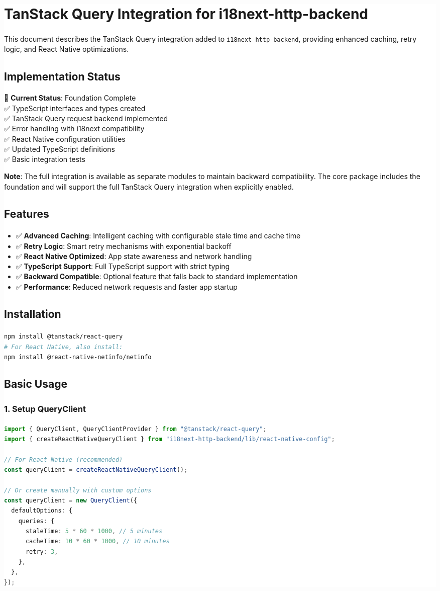 # TanStack Query Integration for i18next-http-backend

This document describes the TanStack Query integration added to `i18next-http-backend`, providing enhanced caching, retry logic, and React Native optimizations.

## Implementation Status

🔧 **Current Status**: Foundation Complete  
✅ TypeScript interfaces and types created  
✅ TanStack Query request backend implemented  
✅ Error handling with i18next compatibility  
✅ React Native configuration utilities  
✅ Updated TypeScript definitions  
✅ Basic integration tests

**Note**: The full integration is available as separate modules to maintain backward compatibility. The core package includes the foundation and will support the full TanStack Query integration when explicitly enabled.

## Features

- ✅ **Advanced Caching**: Intelligent caching with configurable stale time and cache time
- ✅ **Retry Logic**: Smart retry mechanisms with exponential backoff
- ✅ **React Native Optimized**: App state awareness and network handling
- ✅ **TypeScript Support**: Full TypeScript support with strict typing
- ✅ **Backward Compatible**: Optional feature that falls back to standard implementation
- ✅ **Performance**: Reduced network requests and faster app startup

## Installation

```bash
npm install @tanstack/react-query
# For React Native, also install:
npm install @react-native-netinfo/netinfo
```

## Basic Usage

### 1. Setup QueryClient

```typescript
import { QueryClient, QueryClientProvider } from "@tanstack/react-query";
import { createReactNativeQueryClient } from "i18next-http-backend/lib/react-native-config";

// For React Native (recommended)
const queryClient = createReactNativeQueryClient();

// Or create manually with custom options
const queryClient = new QueryClient({
  defaultOptions: {
    queries: {
      staleTime: 5 * 60 * 1000, // 5 minutes
      cacheTime: 10 * 60 * 1000, // 10 minutes
      retry: 3,
    },
  },
});
```
